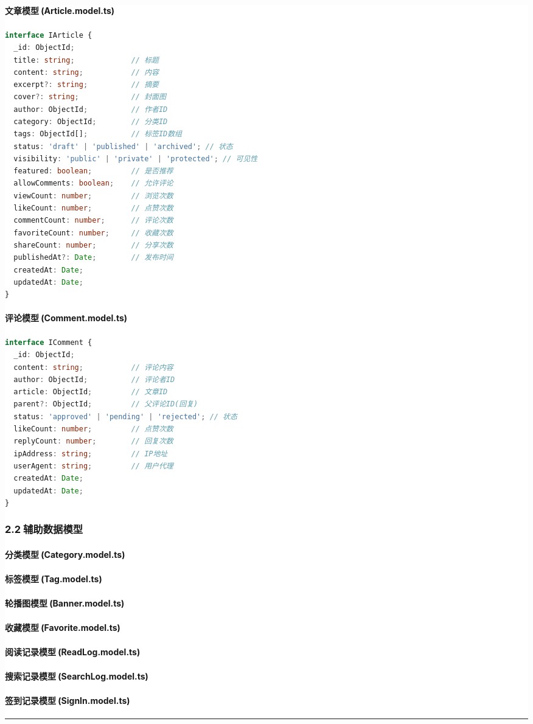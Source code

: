 #### 文章模型 (Article.model.ts)
```typescript
interface IArticle {
  _id: ObjectId;
  title: string;             // 标题
  content: string;           // 内容
  excerpt?: string;          // 摘要
  cover?: string;            // 封面图
  author: ObjectId;          // 作者ID
  category: ObjectId;        // 分类ID
  tags: ObjectId[];          // 标签ID数组
  status: 'draft' | 'published' | 'archived'; // 状态
  visibility: 'public' | 'private' | 'protected'; // 可见性
  featured: boolean;         // 是否推荐
  allowComments: boolean;    // 允许评论
  viewCount: number;         // 浏览次数
  likeCount: number;         // 点赞次数
  commentCount: number;      // 评论次数
  favoriteCount: number;     // 收藏次数
  shareCount: number;        // 分享次数
  publishedAt?: Date;        // 发布时间
  createdAt: Date;
  updatedAt: Date;
}
```

#### 评论模型 (Comment.model.ts)
```typescript
interface IComment {
  _id: ObjectId;
  content: string;           // 评论内容
  author: ObjectId;          // 评论者ID
  article: ObjectId;         // 文章ID
  parent?: ObjectId;         // 父评论ID(回复)
  status: 'approved' | 'pending' | 'rejected'; // 状态
  likeCount: number;         // 点赞次数
  replyCount: number;        // 回复次数
  ipAddress: string;         // IP地址
  userAgent: string;         // 用户代理
  createdAt: Date;
  updatedAt: Date;
}
```

### 2.2 辅助数据模型

#### 分类模型 (Category.model.ts)
#### 标签模型 (Tag.model.ts)
#### 轮播图模型 (Banner.model.ts)
#### 收藏模型 (Favorite.model.ts)
#### 阅读记录模型 (ReadLog.model.ts)
#### 搜索记录模型 (SearchLog.model.ts)
#### 签到记录模型 (SignIn.model.ts)

---